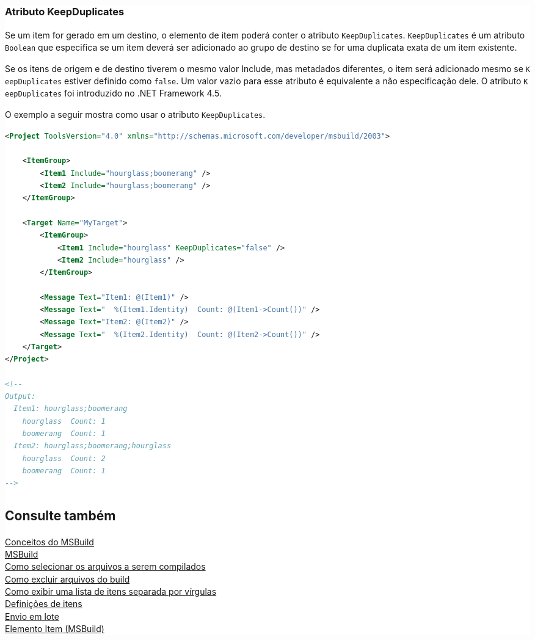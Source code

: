 ###  <a name="BKMK_KeepDuplicates"></a> Atributo KeepDuplicates  
 Se um item for gerado em um destino, o elemento de item poderá conter o atributo `KeepDuplicates`. `KeepDuplicates` é um atributo `Boolean` que especifica se um item deverá ser adicionado ao grupo de destino se for uma duplicata exata de um item existente.  
  
 Se os itens de origem e de destino tiverem o mesmo valor Include, mas metadados diferentes, o item será adicionado mesmo se `KeepDuplicates` estiver definido como `false`. Um valor vazio para esse atributo é equivalente a não especificação dele. O atributo `KeepDuplicates` foi introduzido no .NET Framework 4.5.  
  
 O exemplo a seguir mostra como usar o atributo `KeepDuplicates`.  
  
```xml  
<Project ToolsVersion="4.0" xmlns="http://schemas.microsoft.com/developer/msbuild/2003">  
  
    <ItemGroup>  
        <Item1 Include="hourglass;boomerang" />  
        <Item2 Include="hourglass;boomerang" />  
    </ItemGroup>  
  
    <Target Name="MyTarget">  
        <ItemGroup>  
            <Item1 Include="hourglass" KeepDuplicates="false" />  
            <Item2 Include="hourglass" />  
        </ItemGroup>  
  
        <Message Text="Item1: @(Item1)" />  
        <Message Text="  %(Item1.Identity)  Count: @(Item1->Count())" />  
        <Message Text="Item2: @(Item2)" />  
        <Message Text="  %(Item2.Identity)  Count: @(Item2->Count())" />  
    </Target>  
</Project>  
  
<!--  
Output:   
  Item1: hourglass;boomerang  
    hourglass  Count: 1  
    boomerang  Count: 1  
  Item2: hourglass;boomerang;hourglass  
    hourglass  Count: 2  
    boomerang  Count: 1  
-->  
```  
  
## <a name="see-also"></a>Consulte também  
 [Conceitos do MSBuild](../msbuild/msbuild-concepts.md)  
 [MSBuild](../msbuild/msbuild.md)   
 [Como selecionar os arquivos a serem compilados](../msbuild/how-to-select-the-files-to-build.md)   
 [Como excluir arquivos do build](../msbuild/how-to-exclude-files-from-the-build.md)   
 [Como exibir uma lista de itens separada por vírgulas](../msbuild/how-to-display-an-item-list-separated-with-commas.md)   
 [Definições de itens](../msbuild/item-definitions.md)   
 [Envio em lote](../msbuild/msbuild-batching.md)   
 [Elemento Item (MSBuild)](../msbuild/item-element-msbuild.md)
